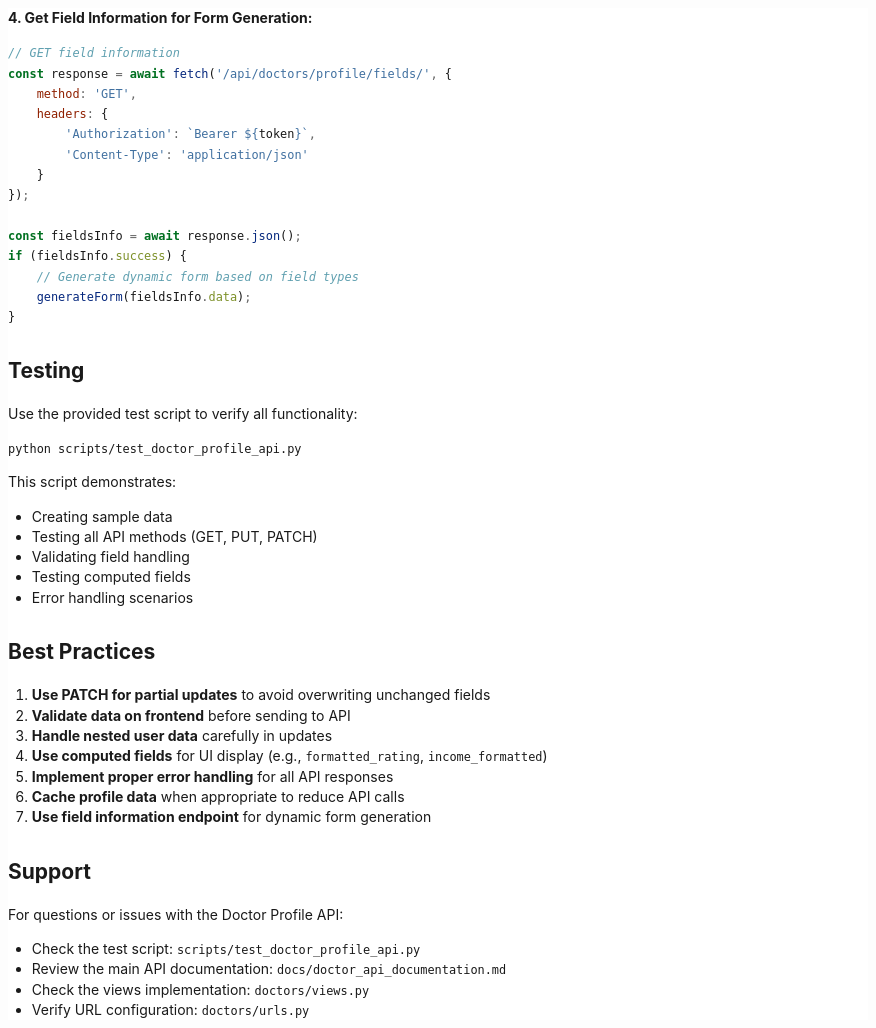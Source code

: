 **4. Get Field Information for Form Generation:**
```javascript
// GET field information
const response = await fetch('/api/doctors/profile/fields/', {
    method: 'GET',
    headers: {
        'Authorization': `Bearer ${token}`,
        'Content-Type': 'application/json'
    }
});

const fieldsInfo = await response.json();
if (fieldsInfo.success) {
    // Generate dynamic form based on field types
    generateForm(fieldsInfo.data);
}
```

## Testing

Use the provided test script to verify all functionality:

```bash
python scripts/test_doctor_profile_api.py
```

This script demonstrates:
- Creating sample data
- Testing all API methods (GET, PUT, PATCH)
- Validating field handling
- Testing computed fields
- Error handling scenarios

## Best Practices

1. **Use PATCH for partial updates** to avoid overwriting unchanged fields
2. **Validate data on frontend** before sending to API
3. **Handle nested user data** carefully in updates
4. **Use computed fields** for UI display (e.g., `formatted_rating`, `income_formatted`)
5. **Implement proper error handling** for all API responses
6. **Cache profile data** when appropriate to reduce API calls
7. **Use field information endpoint** for dynamic form generation

## Support

For questions or issues with the Doctor Profile API:
- Check the test script: `scripts/test_doctor_profile_api.py`
- Review the main API documentation: `docs/doctor_api_documentation.md`
- Check the views implementation: `doctors/views.py`
- Verify URL configuration: `doctors/urls.py`
